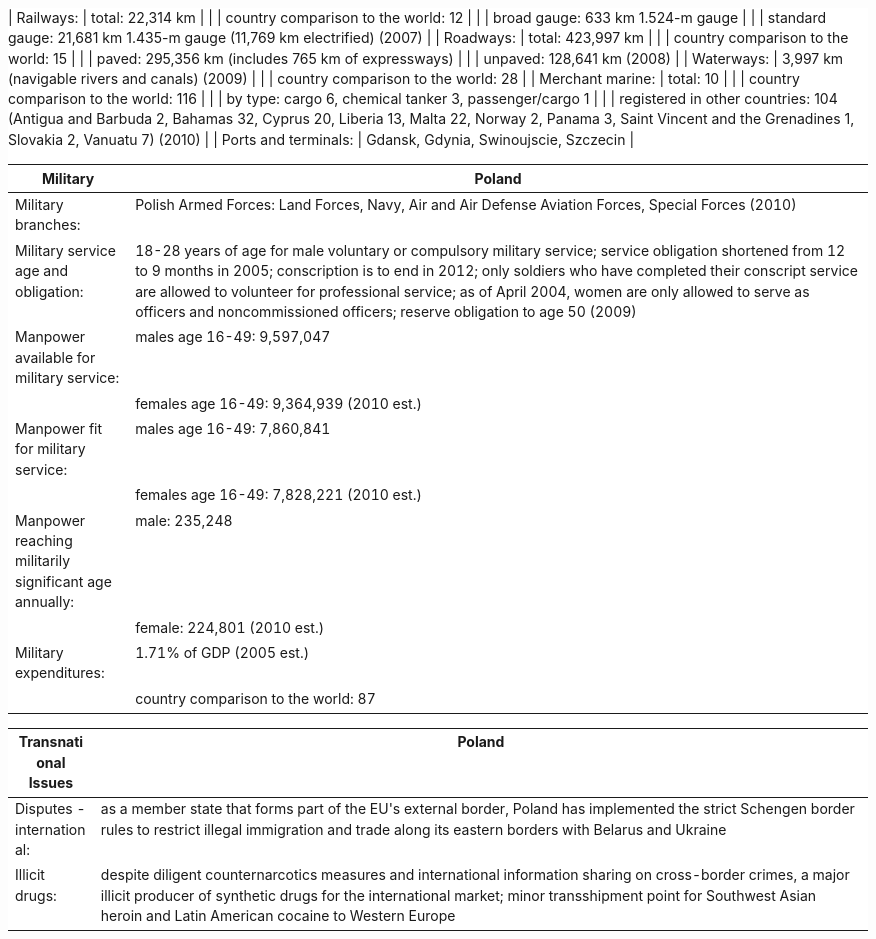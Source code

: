 | Railways: | total: 22,314 km |
| | country comparison to the world: 12 |
| | broad gauge: 633 km 1.524-m gauge |
| | standard gauge: 21,681 km 1.435-m gauge (11,769 km electrified) (2007) |
| Roadways: | total: 423,997 km |
| | country comparison to the world: 15 |
| | paved: 295,356 km (includes 765 km of expressways) |
| | unpaved: 128,641 km (2008) |
| Waterways: | 3,997 km (navigable rivers and canals) (2009) |
| | country comparison to the world: 28 |
| Merchant marine: | total: 10 |
| | country comparison to the world: 116 |
| | by type: cargo 6, chemical tanker 3, passenger/cargo 1 |
| | registered in other countries: 104 (Antigua and Barbuda 2, Bahamas 32, Cyprus 20, Liberia 13, Malta 22, Norway 2, Panama 3, Saint Vincent and the Grenadines 1, Slovakia 2, Vanuatu 7) (2010) |
| Ports and terminals: | Gdansk, Gdynia, Swinoujscie, Szczecin |


| Military | Poland |
| --- | --- |
| Military branches: | Polish Armed Forces: Land Forces, Navy, Air and Air Defense Aviation Forces, Special Forces (2010) |
| Military service age and obligation: | 18-28 years of age for male voluntary or compulsory military service; service obligation shortened from 12 to 9 months in 2005; conscription is to end in 2012; only soldiers who have completed their conscript service are allowed to volunteer for professional service; as of April 2004, women are only allowed to serve as officers and noncommissioned officers; reserve obligation to age 50 (2009) |
| Manpower available for military service: | males age 16-49: 9,597,047 |
| | females age 16-49: 9,364,939 (2010 est.) |
| Manpower fit for military service: | males age 16-49: 7,860,841 |
| | females age 16-49: 7,828,221 (2010 est.) |
| Manpower reaching militarily significant age annually: | male: 235,248 |
| | female: 224,801 (2010 est.) |
| Military expenditures: | 1.71% of GDP (2005 est.) |
| | country comparison to the world: 87 |


| Transnational Issues | Poland |
| --- | --- |
| Disputes - international: | as a member state that forms part of the EU's external border, Poland has implemented the strict Schengen border rules to restrict illegal immigration and trade along its eastern borders with Belarus and Ukraine |
| Illicit drugs: | despite diligent counternarcotics measures and international information sharing on cross-border crimes, a major illicit producer of synthetic drugs for the international market; minor transshipment point for Southwest Asian heroin and Latin American cocaine to Western Europe |
